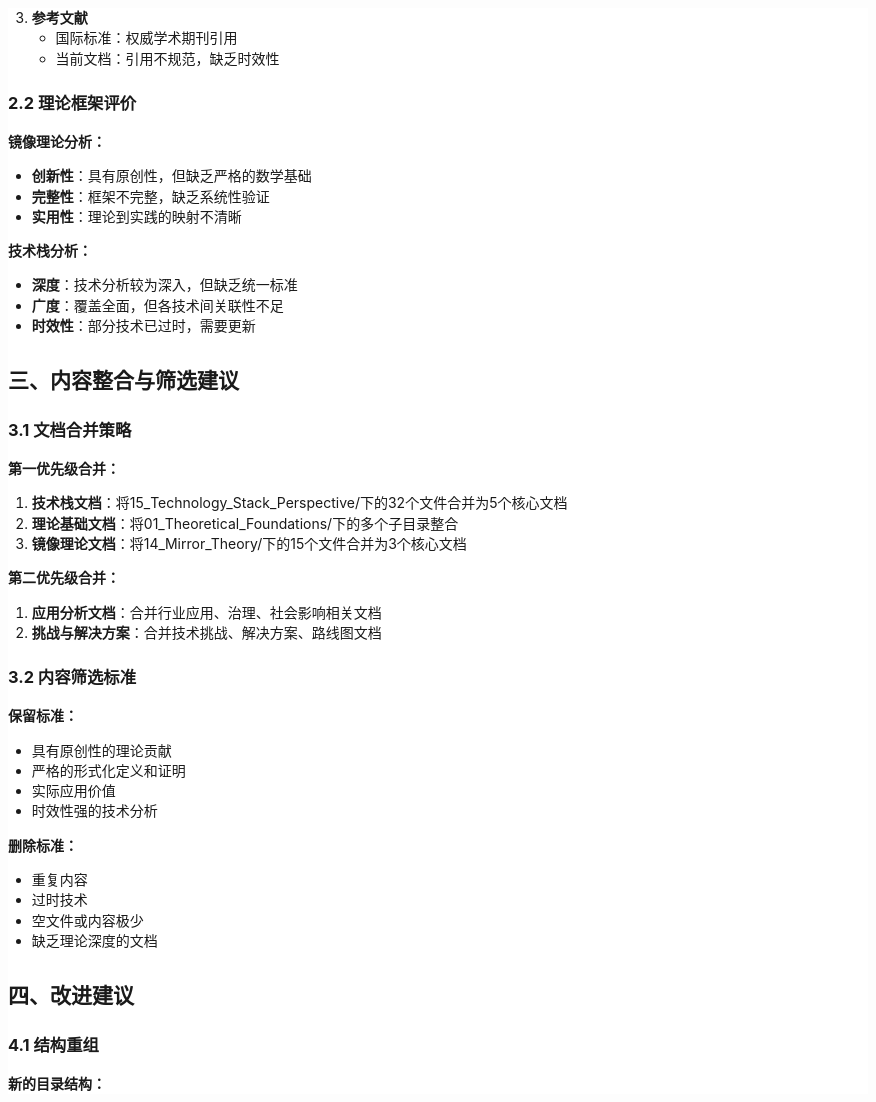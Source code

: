 3. **参考文献**
   - 国际标准：权威学术期刊引用
   - 当前文档：引用不规范，缺乏时效性

### 2.2 理论框架评价

**镜像理论分析：**

- **创新性**：具有原创性，但缺乏严格的数学基础
- **完整性**：框架不完整，缺乏系统性验证
- **实用性**：理论到实践的映射不清晰

**技术栈分析：**

- **深度**：技术分析较为深入，但缺乏统一标准
- **广度**：覆盖全面，但各技术间关联性不足
- **时效性**：部分技术已过时，需要更新

## 三、内容整合与筛选建议

### 3.1 文档合并策略

**第一优先级合并：**

1. **技术栈文档**：将15_Technology_Stack_Perspective/下的32个文件合并为5个核心文档
2. **理论基础文档**：将01_Theoretical_Foundations/下的多个子目录整合
3. **镜像理论文档**：将14_Mirror_Theory/下的15个文件合并为3个核心文档

**第二优先级合并：**

1. **应用分析文档**：合并行业应用、治理、社会影响相关文档
2. **挑战与解决方案**：合并技术挑战、解决方案、路线图文档

### 3.2 内容筛选标准

**保留标准：**

- 具有原创性的理论贡献
- 严格的形式化定义和证明
- 实际应用价值
- 时效性强的技术分析

**删除标准：**

- 重复内容
- 过时技术
- 空文件或内容极少
- 缺乏理论深度的文档

## 四、改进建议

### 4.1 结构重组

**新的目录结构：**

